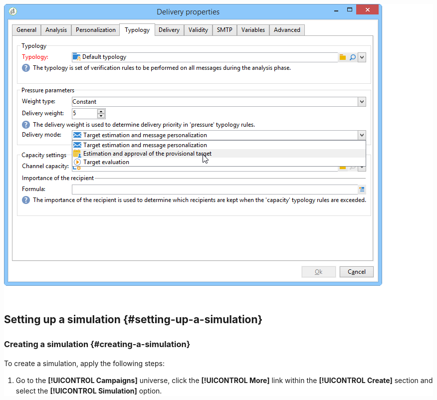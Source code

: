 ![](assets/simu_campaign_select_delivery_mode.png)

## Setting up a simulation {#setting-up-a-simulation}

### Creating a simulation {#creating-a-simulation}

To create a simulation, apply the following steps:

1. Go to the **[!UICONTROL Campaigns]** universe, click the **[!UICONTROL More]** link within the **[!UICONTROL Create]** section and select the **[!UICONTROL Simulation]** option.
